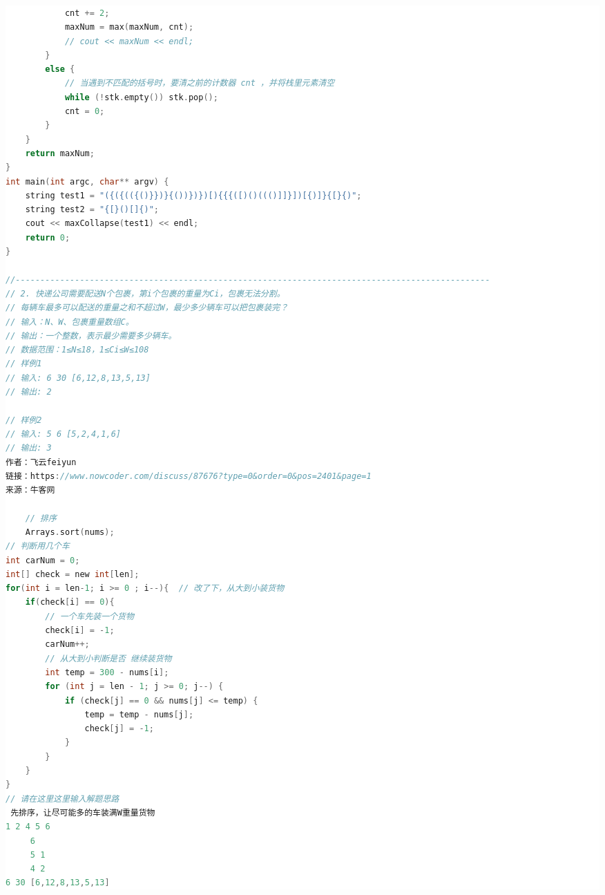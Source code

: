 ```c
            cnt += 2;
            maxNum = max(maxNum, cnt);
            // cout << maxNum << endl;
        }
        else { 
        	// 当遇到不匹配的括号时，要清之前的计数器 cnt ，并将栈里元素清空
            while (!stk.empty()) stk.pop();
            cnt = 0;
        }
    }
    return maxNum;
}
int main(int argc, char** argv) {
	string test1 = "({({(({()}})}{())})})[){{{([)()((()]]}])[{)]}{[}{)";
	string test2 = "{[}()[]{)";
	cout << maxCollapse(test1) << endl;
    return 0;
}

//------------------------------------------------------------------------------------------------
// 2. 快递公司需要配送N个包裹，第i个包裹的重量为Ci，包裹无法分割。
// 每辆车最多可以配送的重量之和不超过W，最少多少辆车可以把包裹装完？
// 输入：N、W、包裹重量数组C。
// 输出：一个整数，表示最少需要多少辆车。
// 数据范围：1≤N≤18，1≤Ci≤W≤108
// 样例1
// 输入: 6 30 [6,12,8,13,5,13]
// 输出: 2

// 样例2
// 输入: 5 6 [5,2,4,1,6]
// 输出: 3
作者：飞云feiyun
链接：https://www.nowcoder.com/discuss/87676?type=0&order=0&pos=2401&page=1
来源：牛客网

    // 排序
    Arrays.sort(nums);
// 判断用几个车
int carNum = 0;
int[] check = new int[len];
for(int i = len-1; i >= 0 ; i--){  // 改了下，从大到小装货物
    if(check[i] == 0){
        // 一个车先装一个货物
        check[i] = -1;
        carNum++;
        // 从大到小判断是否 继续装货物
        int temp = 300 - nums[i];
        for (int j = len - 1; j >= 0; j--) {
            if (check[j] == 0 && nums[j] <= temp) {
                temp = temp - nums[j];
                check[j] = -1;
            }
        }
    }
}
// 请在这里这里输入解题思路
 先排序，让尽可能多的车装满W重量货物
1 2 4 5 6
     6
     5 1
     4 2
6 30 [6,12,8,13,5,13]
```